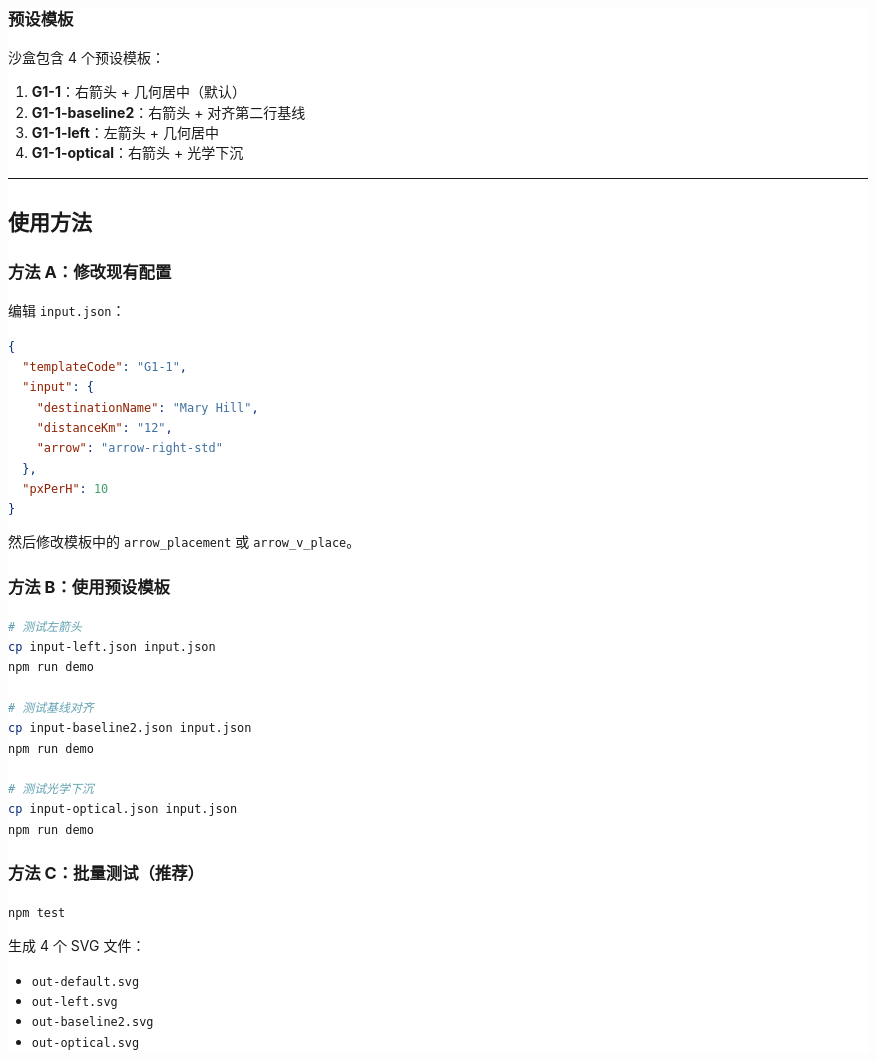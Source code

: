 ### 预设模板

沙盒包含 4 个预设模板：

1. **G1-1**：右箭头 + 几何居中（默认）
2. **G1-1-baseline2**：右箭头 + 对齐第二行基线
3. **G1-1-left**：左箭头 + 几何居中
4. **G1-1-optical**：右箭头 + 光学下沉

---

## 使用方法

### 方法 A：修改现有配置

编辑 `input.json`：

```json
{
  "templateCode": "G1-1",
  "input": {
    "destinationName": "Mary Hill",
    "distanceKm": "12",
    "arrow": "arrow-right-std"
  },
  "pxPerH": 10
}
```

然后修改模板中的 `arrow_placement` 或 `arrow_v_place`。

### 方法 B：使用预设模板

```bash
# 测试左箭头
cp input-left.json input.json
npm run demo

# 测试基线对齐
cp input-baseline2.json input.json
npm run demo

# 测试光学下沉
cp input-optical.json input.json
npm run demo
```

### 方法 C：批量测试（推荐）

```bash
npm test
```

生成 4 个 SVG 文件：
- `out-default.svg`
- `out-left.svg`
- `out-baseline2.svg`
- `out-optical.svg`
